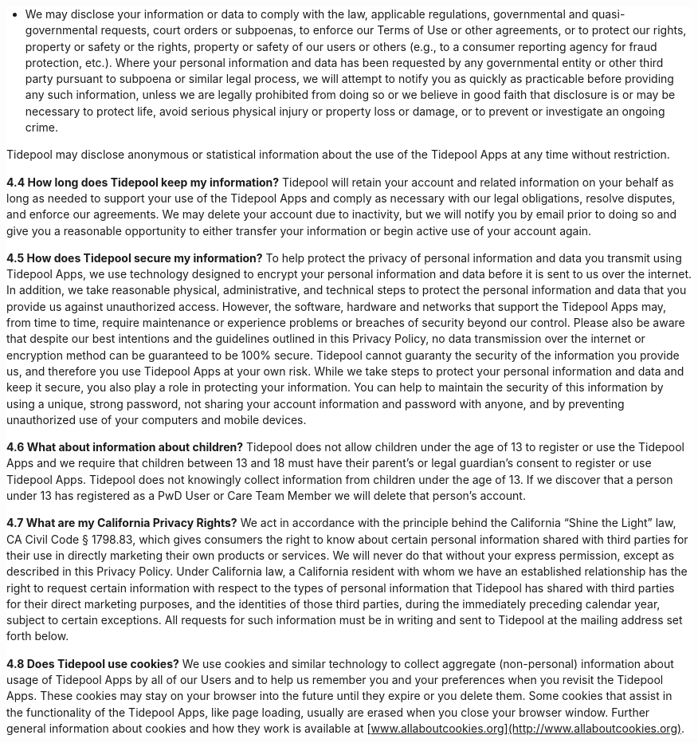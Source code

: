 *   We may disclose your information or data to comply with the law, applicable regulations, governmental and quasi-governmental requests, court orders or subpoenas, to enforce our Terms of Use or other agreements, or to protect our rights, property or safety or the rights, property or safety of our users or others (e.g., to a consumer reporting agency for fraud protection, etc.). Where your personal information and data has been requested by any governmental entity or other third party pursuant to subpoena or similar legal process, we will attempt to notify you as quickly as practicable before providing any such information, unless we are legally prohibited from doing so or we believe in good faith that disclosure is or may be necessary to protect life, avoid serious physical injury or property loss or damage, or to prevent or investigate an ongoing crime.

Tidepool may disclose anonymous or statistical information about the use of the Tidepool Apps at any time without restriction. 

**4.4 How long does Tidepool keep my information?** 
Tidepool will retain your account and related information on your behalf as long as needed to support your use of the Tidepool Apps and comply as necessary with our legal obligations, resolve disputes, and enforce our agreements. We may delete your account due to inactivity, but we will notify you by email prior to doing so and give you a reasonable opportunity to either transfer your information or begin active use of your account again. 

**4.5 How does Tidepool secure my information?** 
To help protect the privacy of personal information and data you transmit using Tidepool Apps, we use technology designed to encrypt your personal information and data before it is sent to us over the internet. In addition, we take reasonable physical, administrative, and technical steps to protect the personal information and data that you provide us against unauthorized access. However, the software, hardware and networks that support the Tidepool Apps may, from time to time, require maintenance or experience problems or breaches of security beyond our control. Please also be aware that despite our best intentions and the guidelines outlined in this Privacy Policy, no data transmission over the internet or encryption method can be guaranteed to be 100% secure. Tidepool cannot guaranty the security of the information you provide us, and therefore you use Tidepool Apps at your own risk. While we take steps to protect your personal information and data and keep it secure, you also play a role in protecting your information. You can help to maintain the security of this information by using a unique, strong password, not sharing your account information and password with anyone, and by preventing unauthorized use of your computers and mobile devices. 

**4.6 What about information about children?** 
Tidepool does not allow children under the age of 13 to register or use the Tidepool Apps and we require that children between 13 and 18 must have their parent’s or legal guardian’s consent to register or use Tidepool Apps. Tidepool does not knowingly collect information from children under the age of 13\. If we discover that a person under 13 has registered as a PwD User or Care Team Member we will delete that person’s account. 

**4.7 What are my California Privacy Rights?** 
We act in accordance with the principle behind the California “Shine the Light” law, CA Civil Code § 1798.83, which gives consumers the right to know about certain personal information shared with third parties for their use in directly marketing their own products or services. We will never do that without your express permission, except as described in this Privacy Policy. Under California law, a California resident with whom we have an established relationship has the right to request certain information with respect to the types of personal information that Tidepool has shared with third parties for their direct marketing purposes, and the identities of those third parties, during the immediately preceding calendar year, subject to certain exceptions. All requests for such information must be in writing and sent to Tidepool at the mailing address set forth below. 

**4.8 Does Tidepool use cookies?** 
We use cookies and similar technology to collect aggregate (non-personal) information about usage of Tidepool Apps by all of our Users and to help us remember you and your preferences when you revisit the Tidepool Apps. These cookies may stay on your browser into the future until they expire or you delete them. Some cookies that assist in the functionality of the Tidepool Apps, like page loading, usually are erased when you close your browser window. Further general information about cookies and how they work is available at [www.allaboutcookies.org](http://www.allaboutcookies.org). 
